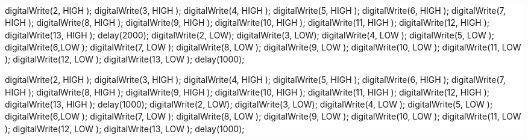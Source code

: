   digitalWrite(2, HIGH );
  digitalWrite(3, HIGH );
  digitalWrite(4, HIGH );
  digitalWrite(5, HIGH );
  digitalWrite(6, HIGH );
  digitalWrite(7, HIGH );
  digitalWrite(8, HIGH );
  digitalWrite(9, HIGH );
  digitalWrite(10, HIGH );
  digitalWrite(11, HIGH );
  digitalWrite(12, HIGH );
  digitalWrite(13, HIGH );
  delay(2000);
 digitalWrite(2, LOW);
  digitalWrite(3, LOW);
  digitalWrite(4, LOW );
  digitalWrite(5, LOW );
  digitalWrite(6,LOW );
  digitalWrite(7, LOW );
  digitalWrite(8, LOW );
  digitalWrite(9, LOW );
  digitalWrite(10, LOW );
  digitalWrite(11, LOW );
  digitalWrite(12, LOW );
  digitalWrite(13, LOW );
  delay(1000);
  
  digitalWrite(2, HIGH );
  digitalWrite(3, HIGH );
  digitalWrite(4, HIGH );
  digitalWrite(5, HIGH );
  digitalWrite(6, HIGH );
  digitalWrite(7, HIGH );
  digitalWrite(8, HIGH );
  digitalWrite(9, HIGH );
  digitalWrite(10, HIGH );
  digitalWrite(11, HIGH );
  digitalWrite(12, HIGH );
  digitalWrite(13, HIGH );
  delay(1000);
 digitalWrite(2, LOW);
  digitalWrite(3, LOW);
  digitalWrite(4, LOW );
  digitalWrite(5, LOW );
  digitalWrite(6,LOW );
  digitalWrite(7, LOW );
  digitalWrite(8, LOW );
  digitalWrite(9, LOW );
  digitalWrite(10, LOW );
  digitalWrite(11, LOW );
  digitalWrite(12, LOW );
  digitalWrite(13, LOW );
  delay(1000);
  
